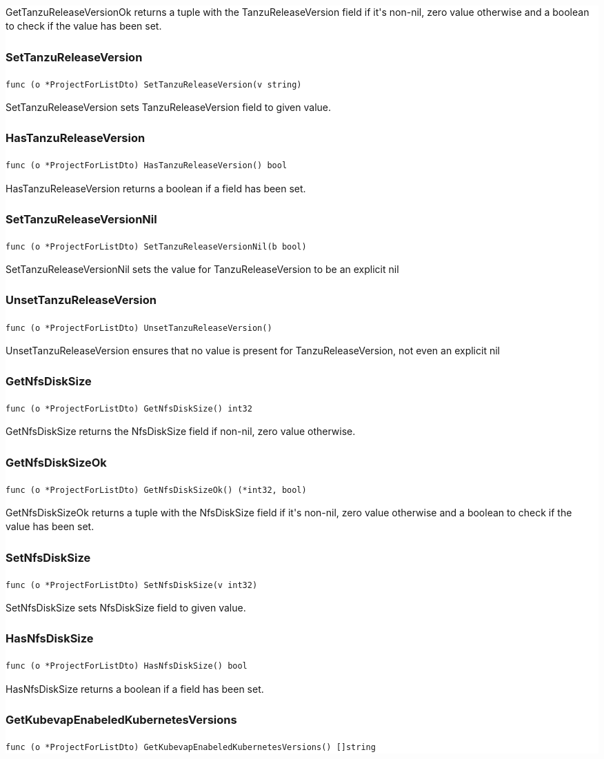 GetTanzuReleaseVersionOk returns a tuple with the TanzuReleaseVersion field if it's non-nil, zero value otherwise
and a boolean to check if the value has been set.

### SetTanzuReleaseVersion

`func (o *ProjectForListDto) SetTanzuReleaseVersion(v string)`

SetTanzuReleaseVersion sets TanzuReleaseVersion field to given value.

### HasTanzuReleaseVersion

`func (o *ProjectForListDto) HasTanzuReleaseVersion() bool`

HasTanzuReleaseVersion returns a boolean if a field has been set.

### SetTanzuReleaseVersionNil

`func (o *ProjectForListDto) SetTanzuReleaseVersionNil(b bool)`

 SetTanzuReleaseVersionNil sets the value for TanzuReleaseVersion to be an explicit nil

### UnsetTanzuReleaseVersion
`func (o *ProjectForListDto) UnsetTanzuReleaseVersion()`

UnsetTanzuReleaseVersion ensures that no value is present for TanzuReleaseVersion, not even an explicit nil
### GetNfsDiskSize

`func (o *ProjectForListDto) GetNfsDiskSize() int32`

GetNfsDiskSize returns the NfsDiskSize field if non-nil, zero value otherwise.

### GetNfsDiskSizeOk

`func (o *ProjectForListDto) GetNfsDiskSizeOk() (*int32, bool)`

GetNfsDiskSizeOk returns a tuple with the NfsDiskSize field if it's non-nil, zero value otherwise
and a boolean to check if the value has been set.

### SetNfsDiskSize

`func (o *ProjectForListDto) SetNfsDiskSize(v int32)`

SetNfsDiskSize sets NfsDiskSize field to given value.

### HasNfsDiskSize

`func (o *ProjectForListDto) HasNfsDiskSize() bool`

HasNfsDiskSize returns a boolean if a field has been set.

### GetKubevapEnabeledKubernetesVersions

`func (o *ProjectForListDto) GetKubevapEnabeledKubernetesVersions() []string`
